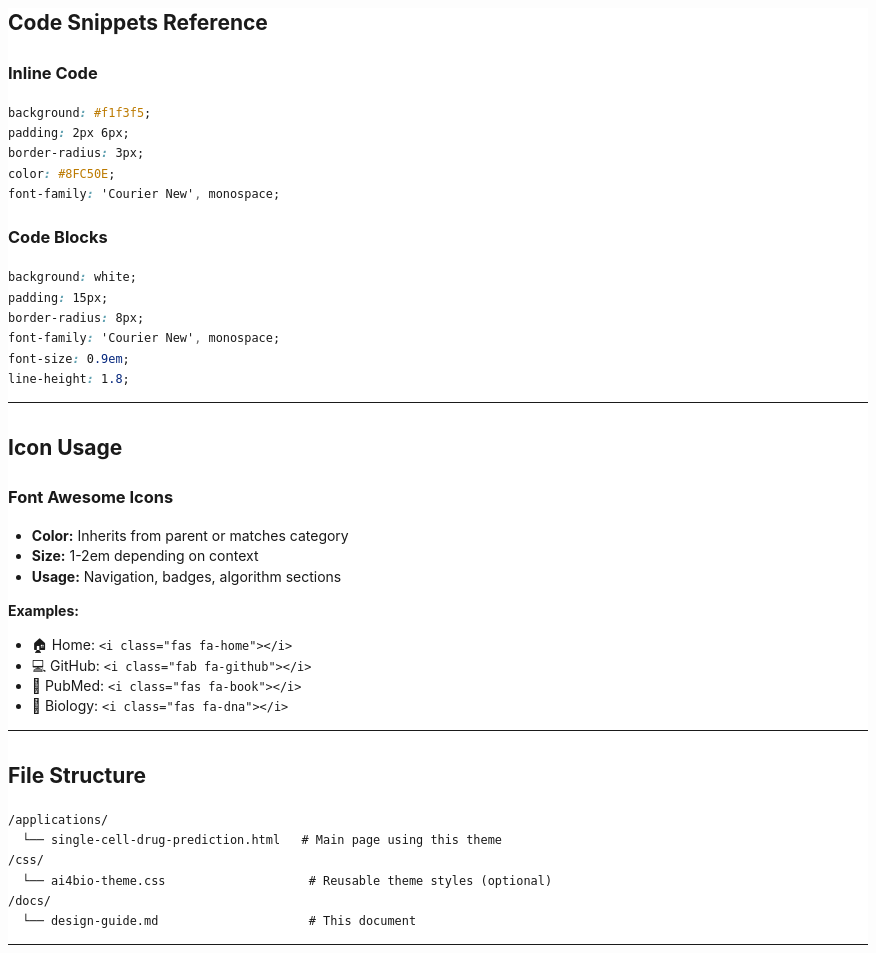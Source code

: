 ## Code Snippets Reference

### Inline Code
```css
background: #f1f3f5;
padding: 2px 6px;
border-radius: 3px;
color: #8FC50E;
font-family: 'Courier New', monospace;
```

### Code Blocks
```css
background: white;
padding: 15px;
border-radius: 8px;
font-family: 'Courier New', monospace;
font-size: 0.9em;
line-height: 1.8;
```

---

## Icon Usage

### Font Awesome Icons
- **Color:** Inherits from parent or matches category
- **Size:** 1-2em depending on context
- **Usage:** Navigation, badges, algorithm sections

**Examples:**
- 🏠 Home: `<i class="fas fa-home"></i>`
- 💻 GitHub: `<i class="fab fa-github"></i>`
- 📖 PubMed: `<i class="fas fa-book"></i>`
- 🔬 Biology: `<i class="fas fa-dna"></i>`

---

## File Structure

```
/applications/
  └── single-cell-drug-prediction.html   # Main page using this theme
/css/
  └── ai4bio-theme.css                    # Reusable theme styles (optional)
/docs/
  └── design-guide.md                     # This document
```

---
